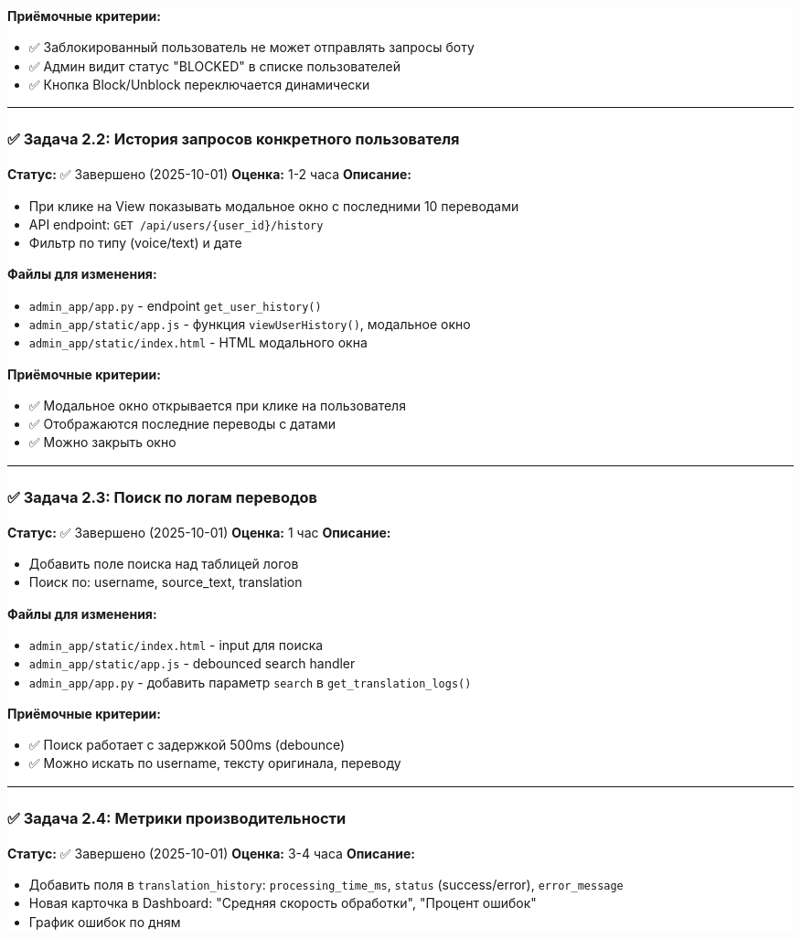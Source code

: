 **Приёмочные критерии:**
- ✅ Заблокированный пользователь не может отправлять запросы боту
- ✅ Админ видит статус "BLOCKED" в списке пользователей
- ✅ Кнопка Block/Unblock переключается динамически

---

### ✅ Задача 2.2: История запросов конкретного пользователя
**Статус:** ✅ Завершено (2025-10-01)
**Оценка:** 1-2 часа
**Описание:**
- При клике на View показывать модальное окно с последними 10 переводами
- API endpoint: `GET /api/users/{user_id}/history`
- Фильтр по типу (voice/text) и дате

**Файлы для изменения:**
- `admin_app/app.py` - endpoint `get_user_history()`
- `admin_app/static/app.js` - функция `viewUserHistory()`, модальное окно
- `admin_app/static/index.html` - HTML модального окна

**Приёмочные критерии:**
- ✅ Модальное окно открывается при клике на пользователя
- ✅ Отображаются последние переводы с датами
- ✅ Можно закрыть окно

---

### ✅ Задача 2.3: Поиск по логам переводов
**Статус:** ✅ Завершено (2025-10-01)
**Оценка:** 1 час
**Описание:**
- Добавить поле поиска над таблицей логов
- Поиск по: username, source_text, translation

**Файлы для изменения:**
- `admin_app/static/index.html` - input для поиска
- `admin_app/static/app.js` - debounced search handler
- `admin_app/app.py` - добавить параметр `search` в `get_translation_logs()`

**Приёмочные критерии:**
- ✅ Поиск работает с задержкой 500ms (debounce)
- ✅ Можно искать по username, тексту оригинала, переводу

---

### ✅ Задача 2.4: Метрики производительности
**Статус:** ✅ Завершено (2025-10-01)
**Оценка:** 3-4 часа
**Описание:**
- Добавить поля в `translation_history`: `processing_time_ms`, `status` (success/error), `error_message`
- Новая карточка в Dashboard: "Средняя скорость обработки", "Процент ошибок"
- График ошибок по дням
